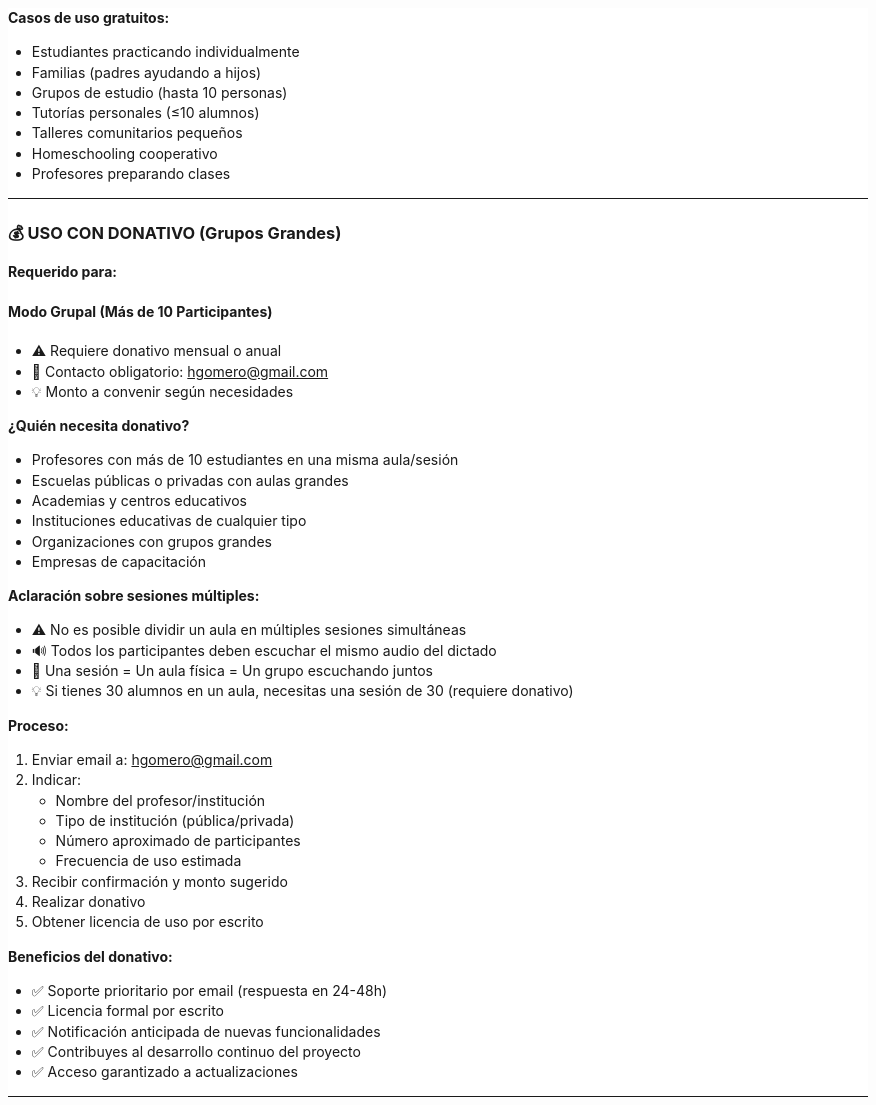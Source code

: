 **Casos de uso gratuitos:**
- Estudiantes practicando individualmente
- Familias (padres ayudando a hijos)
- Grupos de estudio (hasta 10 personas)
- Tutorías personales (≤10 alumnos)
- Talleres comunitarios pequeños
- Homeschooling cooperativo
- Profesores preparando clases

---

### 💰 USO CON DONATIVO (Grupos Grandes)

**Requerido para:**

#### Modo Grupal (Más de 10 Participantes)
- ⚠️ Requiere donativo mensual o anual
- 📧 Contacto obligatorio: hgomero@gmail.com
- 💡 Monto a convenir según necesidades

**¿Quién necesita donativo?**
- Profesores con más de 10 estudiantes en una misma aula/sesión
- Escuelas públicas o privadas con aulas grandes
- Academias y centros educativos
- Instituciones educativas de cualquier tipo
- Organizaciones con grupos grandes
- Empresas de capacitación

**Aclaración sobre sesiones múltiples:**
- ⚠️ No es posible dividir un aula en múltiples sesiones simultáneas
- 🔊 Todos los participantes deben escuchar el mismo audio del dictado
- 🎯 Una sesión = Un aula física = Un grupo escuchando juntos
- 💡 Si tienes 30 alumnos en un aula, necesitas una sesión de 30 (requiere donativo)

**Proceso:**
1. Enviar email a: hgomero@gmail.com
2. Indicar:
   - Nombre del profesor/institución
   - Tipo de institución (pública/privada)
   - Número aproximado de participantes
   - Frecuencia de uso estimada
3. Recibir confirmación y monto sugerido
4. Realizar donativo
5. Obtener licencia de uso por escrito

**Beneficios del donativo:**
- ✅ Soporte prioritario por email (respuesta en 24-48h)
- ✅ Licencia formal por escrito
- ✅ Notificación anticipada de nuevas funcionalidades
- ✅ Contribuyes al desarrollo continuo del proyecto
- ✅ Acceso garantizado a actualizaciones

---
